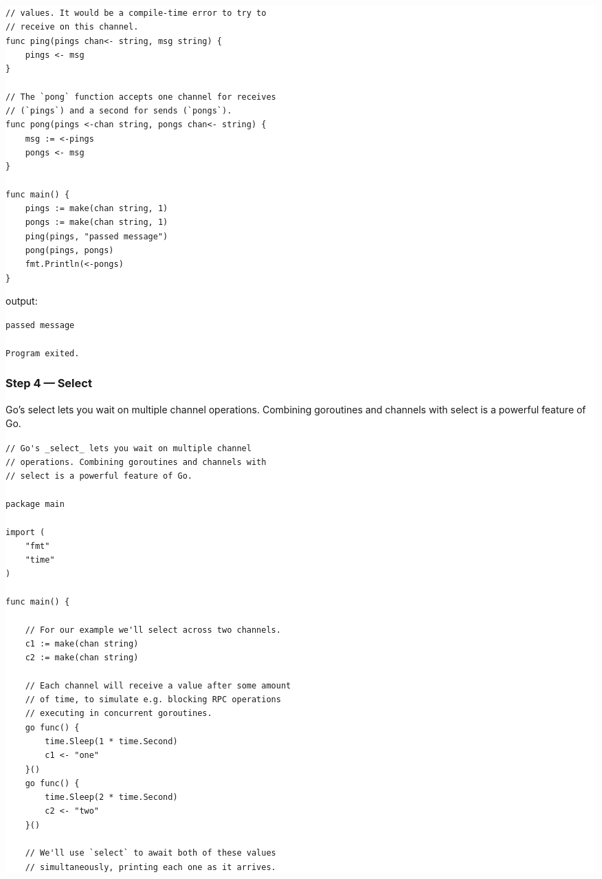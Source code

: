 ```
// values. It would be a compile-time error to try to
// receive on this channel.
func ping(pings chan<- string, msg string) {
	pings <- msg
}

// The `pong` function accepts one channel for receives
// (`pings`) and a second for sends (`pongs`).
func pong(pings <-chan string, pongs chan<- string) {
	msg := <-pings
	pongs <- msg
}

func main() {
	pings := make(chan string, 1)
	pongs := make(chan string, 1)
	ping(pings, "passed message")
	pong(pings, pongs)
	fmt.Println(<-pongs)
}
```
output:
```
passed message

Program exited.
```

### Step 4 — Select

Go’s select lets you wait on multiple channel operations. Combining goroutines and channels with select is a powerful feature of Go.
```
// Go's _select_ lets you wait on multiple channel
// operations. Combining goroutines and channels with
// select is a powerful feature of Go.

package main

import (
	"fmt"
	"time"
)

func main() {

	// For our example we'll select across two channels.
	c1 := make(chan string)
	c2 := make(chan string)

	// Each channel will receive a value after some amount
	// of time, to simulate e.g. blocking RPC operations
	// executing in concurrent goroutines.
	go func() {
		time.Sleep(1 * time.Second)
		c1 <- "one"
	}()
	go func() {
		time.Sleep(2 * time.Second)
		c2 <- "two"
	}()

	// We'll use `select` to await both of these values
	// simultaneously, printing each one as it arrives.
```